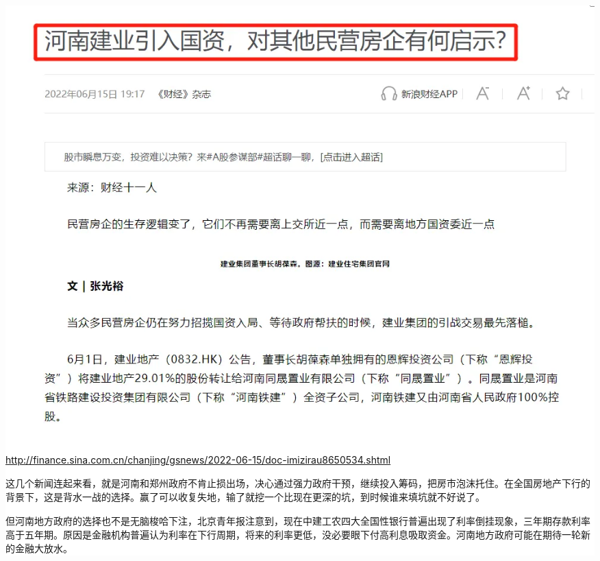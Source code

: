 ![](/images/btnews/btnews/0401_0500/0454/9191116b-eb9b-42a2-9ac4-0b1a57bb37c1.webp)

http://finance.sina.com.cn/chanjing/gsnews/2022-06-15/doc-imizirau8650534.shtml


这几个新闻连起来看，就是河南和郑州政府不肯止损出场，决心通过强力政府干预，继续投入筹码，把房市泡沫托住。在全国房地产下行的背景下，这是背水一战的选择。赢了可以收复失地，输了就挖一个比现在更深的坑，到时候谁来填坑就不好说了。


但河南地方政府的选择也不是无脑梭哈下注，北京青年报注意到，现在中建工农四大全国性银行普遍出现了利率倒挂现象，三年期存款利率高于五年期。原因是金融机构普遍认为利率在下行周期，将来的利率更低，没必要眼下付高利息吸取资金。河南地方政府可能在期待一轮新的金融大放水。


